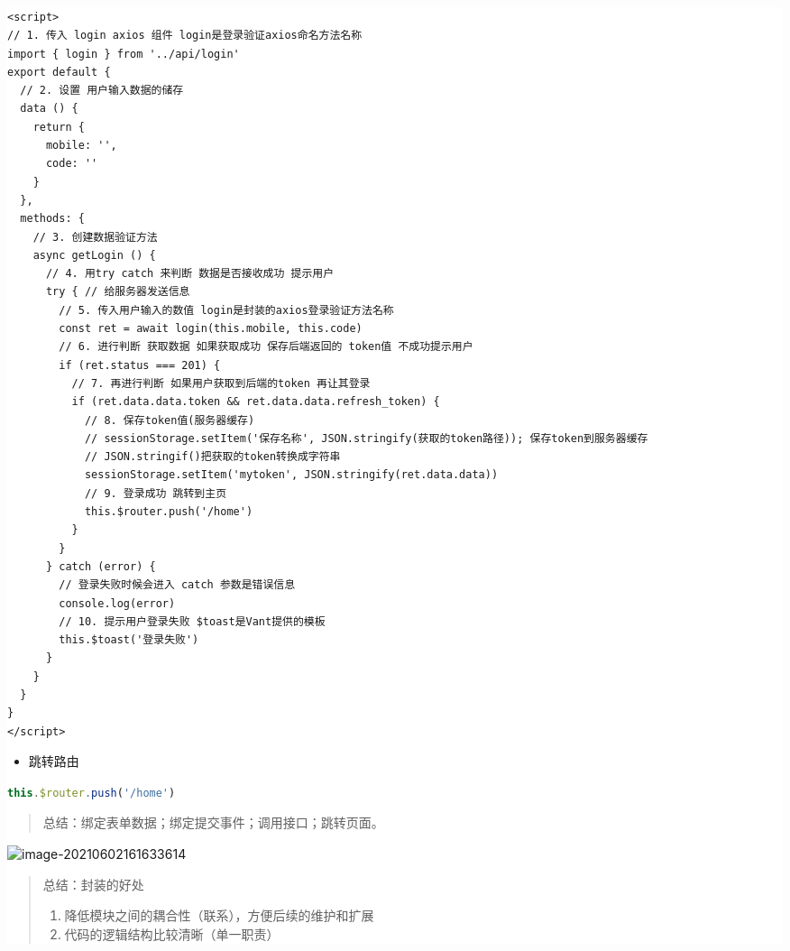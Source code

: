```vue
<script>
// 1. 传入 login axios 组件 login是登录验证axios命名方法名称
import { login } from '../api/login'
export default {
  // 2. 设置 用户输入数据的储存
  data () {
    return {
      mobile: '',
      code: ''
    }
  },
  methods: {
    // 3. 创建数据验证方法
    async getLogin () {
      // 4. 用try catch 来判断 数据是否接收成功 提示用户
      try { // 给服务器发送信息
        // 5. 传入用户输入的数值 login是封装的axios登录验证方法名称
        const ret = await login(this.mobile, this.code)
        // 6. 进行判断 获取数据 如果获取成功 保存后端返回的 token值 不成功提示用户
        if (ret.status === 201) {
          // 7. 再进行判断 如果用户获取到后端的token 再让其登录
          if (ret.data.data.token && ret.data.data.refresh_token) {
            // 8. 保存token值(服务器缓存)
            // sessionStorage.setItem('保存名称', JSON.stringify(获取的token路径)); 保存token到服务器缓存
            // JSON.stringif()把获取的token转换成字符串
            sessionStorage.setItem('mytoken', JSON.stringify(ret.data.data))
            // 9. 登录成功 跳转到主页
            this.$router.push('/home')
          }
        }
      } catch (error) {
        // 登录失败时候会进入 catch 参数是错误信息
        console.log(error)
        // 10. 提示用户登录失败 $toast是Vant提供的模板
        this.$toast('登录失败')
      }
    }
  }
}
</script>
```

- 跳转路由

```js
this.$router.push('/home')
```

> 总结：绑定表单数据；绑定提交事件；调用接口；跳转页面。

![image-20210602161633614](https://jinyanlong-1305883696.cos.ap-hongkong.myqcloud.com/ApcZa8H4L6sDCxO.png)

> 总结：封装的好处
>
> 1. 降低模块之间的耦合性（联系），方便后续的维护和扩展
> 2. 代码的逻辑结构比较清晰（单一职责）
